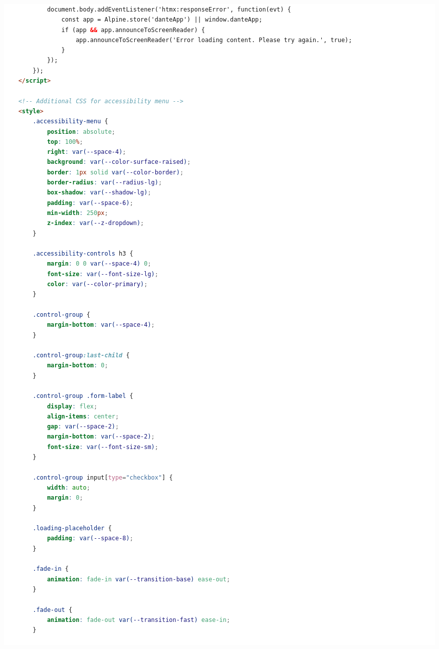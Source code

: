 ```html
            document.body.addEventListener('htmx:responseError', function(evt) {
                const app = Alpine.store('danteApp') || window.danteApp;
                if (app && app.announceToScreenReader) {
                    app.announceToScreenReader('Error loading content. Please try again.', true);
                }
            });
        });
    </script>
    
    <!-- Additional CSS for accessibility menu -->
    <style>
        .accessibility-menu {
            position: absolute;
            top: 100%;
            right: var(--space-4);
            background: var(--color-surface-raised);
            border: 1px solid var(--color-border);
            border-radius: var(--radius-lg);
            box-shadow: var(--shadow-lg);
            padding: var(--space-6);
            min-width: 250px;
            z-index: var(--z-dropdown);
        }
        
        .accessibility-controls h3 {
            margin: 0 0 var(--space-4) 0;
            font-size: var(--font-size-lg);
            color: var(--color-primary);
        }
        
        .control-group {
            margin-bottom: var(--space-4);
        }
        
        .control-group:last-child {
            margin-bottom: 0;
        }
        
        .control-group .form-label {
            display: flex;
            align-items: center;
            gap: var(--space-2);
            margin-bottom: var(--space-2);
            font-size: var(--font-size-sm);
        }
        
        .control-group input[type="checkbox"] {
            width: auto;
            margin: 0;
        }
        
        .loading-placeholder {
            padding: var(--space-8);
        }
        
        .fade-in {
            animation: fade-in var(--transition-base) ease-out;
        }
        
        .fade-out {
            animation: fade-out var(--transition-fast) ease-in;
        }
        
```
